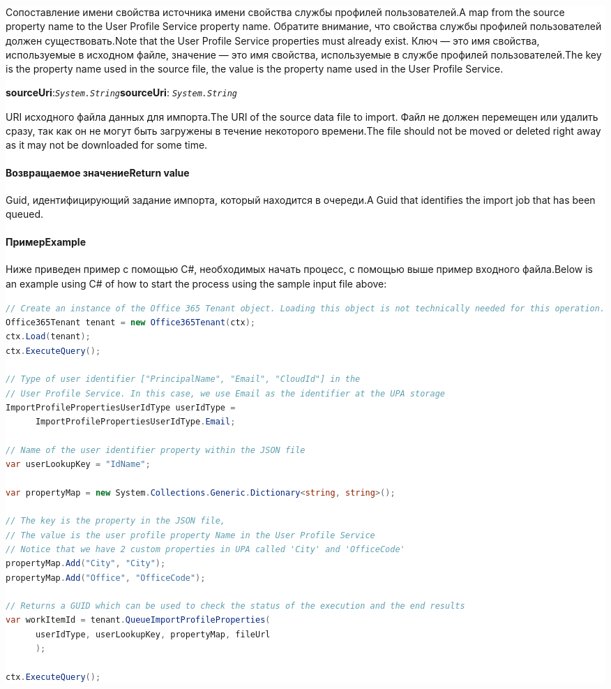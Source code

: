 <span data-ttu-id="dddd2-192">Сопоставление имени свойства источника имени свойства службы профилей пользователей.</span><span class="sxs-lookup"><span data-stu-id="dddd2-192">A map from the source property name to the User Profile Service property name.</span></span> <span data-ttu-id="dddd2-193">Обратите внимание, что свойства службы профилей пользователей должен существовать.</span><span class="sxs-lookup"><span data-stu-id="dddd2-193">Note that the User Profile Service properties must already exist.</span></span> <span data-ttu-id="dddd2-194">Ключ — это имя свойства, используемые в исходном файле, значение — это имя свойства, используемые в службе профилей пользователей.</span><span class="sxs-lookup"><span data-stu-id="dddd2-194">The key is the property name used in the source file, the value is the property name used in the User Profile Service.</span></span>

<span data-ttu-id="dddd2-195">**sourceUri**:_`System.String`_</span><span class="sxs-lookup"><span data-stu-id="dddd2-195">**sourceUri**: _`System.String`_</span></span>

<span data-ttu-id="dddd2-196">URI исходного файла данных для импорта.</span><span class="sxs-lookup"><span data-stu-id="dddd2-196">The URI of the source data file to import.</span></span> <span data-ttu-id="dddd2-197">Файл не должен перемещен или удалить сразу, так как он не могут быть загружены в течение некоторого времени.</span><span class="sxs-lookup"><span data-stu-id="dddd2-197">The file should not be moved or deleted right away as it may not be downloaded for some time.</span></span>

#### <a name="return-value"></a><span data-ttu-id="dddd2-198">Возвращаемое значение</span><span class="sxs-lookup"><span data-stu-id="dddd2-198">Return value</span></span>
<span data-ttu-id="dddd2-199">Guid, идентифицирующий задание импорта, который находится в очереди.</span><span class="sxs-lookup"><span data-stu-id="dddd2-199">A Guid that identifies the import job that has been queued.</span></span>

#### <a name="example"></a><span data-ttu-id="dddd2-200">Пример</span><span class="sxs-lookup"><span data-stu-id="dddd2-200">Example</span></span>
<span data-ttu-id="dddd2-201">Ниже приведен пример с помощью C#, необходимых начать процесс, с помощью выше пример входного файла.</span><span class="sxs-lookup"><span data-stu-id="dddd2-201">Below is an example using C# of how to start the process using the sample input file above:</span></span>

```c#
// Create an instance of the Office 365 Tenant object. Loading this object is not technically needed for this operation. 
Office365Tenant tenant = new Office365Tenant(ctx);
ctx.Load(tenant);
ctx.ExecuteQuery();

// Type of user identifier ["PrincipalName", "Email", "CloudId"] in the 
// User Profile Service. In this case, we use Email as the identifier at the UPA storage
ImportProfilePropertiesUserIdType userIdType = 
      ImportProfilePropertiesUserIdType.Email;

// Name of the user identifier property within the JSON file
var userLookupKey = "IdName";

var propertyMap = new System.Collections.Generic.Dictionary<string, string>();

// The key is the property in the JSON file, 
// The value is the user profile property Name in the User Profile Service
// Notice that we have 2 custom properties in UPA called 'City' and 'OfficeCode'
propertyMap.Add("City", "City");
propertyMap.Add("Office", "OfficeCode");

// Returns a GUID which can be used to check the status of the execution and the end results
var workItemId = tenant.QueueImportProfileProperties(
      userIdType, userLookupKey, propertyMap, fileUrl
      );

ctx.ExecuteQuery();
```
